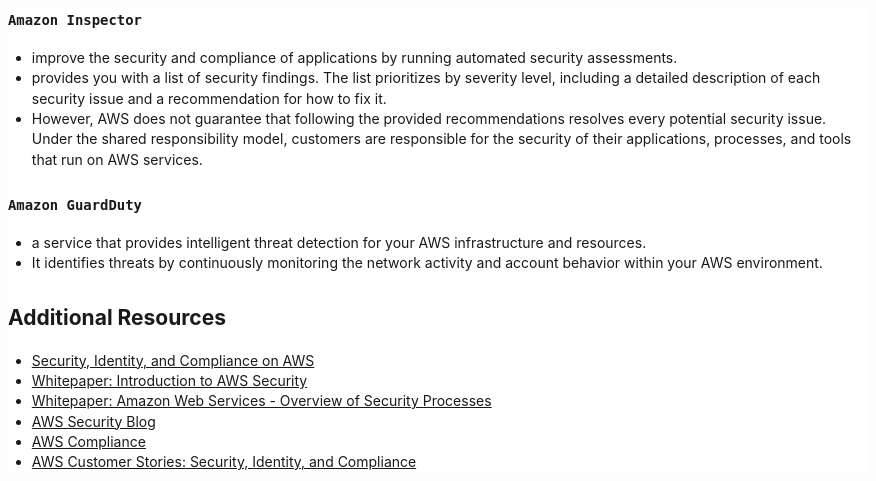 ### `Amazon Inspector`

- improve the security and compliance of applications by running automated security assessments.
- provides you with a list of security findings. The list prioritizes by severity level, including a detailed description of each security issue and a recommendation for how to fix it.
- However, AWS does not guarantee that following the provided recommendations resolves every potential security issue. Under the shared responsibility model, customers are responsible for the security of their applications, processes, and tools that run on AWS services. 


### `Amazon GuardDuty`

- a service that provides intelligent threat detection for your AWS infrastructure and resources. 
- It identifies threats by continuously monitoring the network activity and account behavior within your AWS environment.


## Additional Resources

- [Security, Identity, and Compliance on AWS]([https://docs.aws.amazon.com/AWSEC2/latest/UserGuide/InstanceStorage.html](https://aws.amazon.com/products/security))
- [Whitepaper: Introduction to AWS Security](https://docs.aws.amazon.com/whitepapers/latest/introduction-aws-security/welcome.html)
- [Whitepaper: Amazon Web Services - Overview of Security Processes]([https://aws.amazon.com/products/storage](https://docs.aws.amazon.com/whitepapers/latest/aws-overview-security-processes/aws-overview-security-processes.pdf))
- [AWS Security Blog]([https://aws.amazon.com/blogs/storage/](https://aws.amazon.com/blogs/security/))
- [AWS Compliance](https://aws.amazon.com/compliance)
- [AWS Customer Stories: Security, Identity, and Compliance]([is-category=category%23storage](https://aws.amazon.com/solutions/case-studies/?customer-references-cards.sort-by=item.additionalFields.publishedDate&customer-references-cards.sort-order=desc&awsf.customer-references-location=*all&awsf.customer-references-segment=*all&awsf.customer-references-product=product%23vpc%7Cproduct%23api-gateway%7Cproduct%23cloudfront%7Cproduct%23route53%7Cproduct%23directconnect%7Cproduct%23elb&awsf.customer-references-category=category%23security-identity-compliance))

